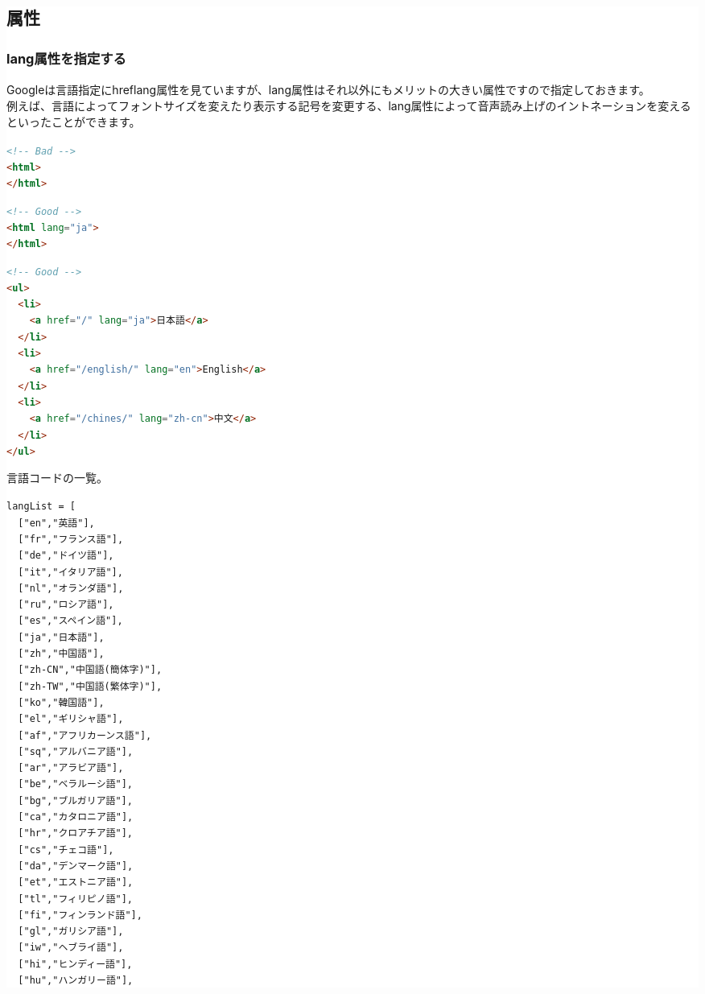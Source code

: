 ## 属性
### lang属性を指定する
Googleは言語指定にhreflang属性を見ていますが、lang属性はそれ以外にもメリットの大きい属性ですので指定しておきます。  
例えば、言語によってフォントサイズを変えたり表示する記号を変更する、lang属性によって音声読み上げのイントネーションを変えるといったことができます。

```html
<!-- Bad -->
<html>
</html>
```

```html
<!-- Good -->
<html lang="ja">
</html>
```

```html
<!-- Good -->
<ul>
  <li>
    <a href="/" lang="ja">日本語</a>
  </li>
  <li>
    <a href="/english/" lang="en">English</a>
  </li>
  <li>
    <a href="/chines/" lang="zh-cn">中文</a>
  </li>
</ul>
```

言語コードの一覧。

```
langList = [
  ["en","英語"],
  ["fr","フランス語"],
  ["de","ドイツ語"],
  ["it","イタリア語"],
  ["nl","オランダ語"],
  ["ru","ロシア語"],
  ["es","スペイン語"],
  ["ja","日本語"],
  ["zh","中国語"],
  ["zh-CN","中国語(簡体字)"],
  ["zh-TW","中国語(繁体字)"],
  ["ko","韓国語"],
  ["el","ギリシャ語"],
  ["af","アフリカーンス語"],
  ["sq","アルバニア語"],
  ["ar","アラビア語"],
  ["be","ベラルーシ語"],
  ["bg","ブルガリア語"],
  ["ca","カタロニア語"],
  ["hr","クロアチア語"],
  ["cs","チェコ語"],
  ["da","デンマーク語"],
  ["et","エストニア語"],
  ["tl","フィリピノ語"],
  ["fi","フィンランド語"],
  ["gl","ガリシア語"],
  ["iw","ヘブライ語"],
  ["hi","ヒンディー語"],
  ["hu","ハンガリー語"],
```